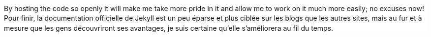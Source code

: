 By hosting the code so openly it will make me take more pride in it and allow me to work on it much more easily; no excuses now!
Pour finir, la documentation officielle de Jekyll est un peu éparse et plus ciblée sur les blogs que les autres sites, mais au fur et à mesure que les gens découvriront ses avantages, je suis certaine qu’elle s’améliorera au fil du temps.
